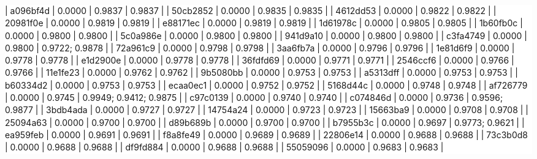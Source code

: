 | a096bf4d | 0.0000 | 0.9837 | 0.9837 |
| 50cb2852 | 0.0000 | 0.9835 | 0.9835 |
| 4612dd53 | 0.0000 | 0.9822 | 0.9822 |
| 20981f0e | 0.0000 | 0.9819 | 0.9819 |
| e88171ec | 0.0000 | 0.9819 | 0.9819 |
| 1d61978c | 0.0000 | 0.9805 | 0.9805 |
| 1b60fb0c | 0.0000 | 0.9800 | 0.9800 |
| 5c0a986e | 0.0000 | 0.9800 | 0.9800 |
| 941d9a10 | 0.0000 | 0.9800 | 0.9800 |
| c3fa4749 | 0.0000 | 0.9800 | 0.9722; 0.9878 |
| 72a961c9 | 0.0000 | 0.9798 | 0.9798 |
| 3aa6fb7a | 0.0000 | 0.9796 | 0.9796 |
| 1e81d6f9 | 0.0000 | 0.9778 | 0.9778 |
| e1d2900e | 0.0000 | 0.9778 | 0.9778 |
| 36fdfd69 | 0.0000 | 0.9771 | 0.9771 |
| 2546ccf6 | 0.0000 | 0.9766 | 0.9766 |
| 11e1fe23 | 0.0000 | 0.9762 | 0.9762 |
| 9b5080bb | 0.0000 | 0.9753 | 0.9753 |
| a5313dff | 0.0000 | 0.9753 | 0.9753 |
| b60334d2 | 0.0000 | 0.9753 | 0.9753 |
| ecaa0ec1 | 0.0000 | 0.9752 | 0.9752 |
| 5168d44c | 0.0000 | 0.9748 | 0.9748 |
| af726779 | 0.0000 | 0.9745 | 0.9949; 0.9412; 0.9875 |
| c97c0139 | 0.0000 | 0.9740 | 0.9740 |
| c074846d | 0.0000 | 0.9736 | 0.9596; 0.9877 |
| 3bdb4ada | 0.0000 | 0.9727 | 0.9727 |
| 14754a24 | 0.0000 | 0.9723 | 0.9723 |
| 15663ba9 | 0.0000 | 0.9708 | 0.9708 |
| 25094a63 | 0.0000 | 0.9700 | 0.9700 |
| d89b689b | 0.0000 | 0.9700 | 0.9700 |
| b7955b3c | 0.0000 | 0.9697 | 0.9773; 0.9621 |
| ea959feb | 0.0000 | 0.9691 | 0.9691 |
| f8a8fe49 | 0.0000 | 0.9689 | 0.9689 |
| 22806e14 | 0.0000 | 0.9688 | 0.9688 |
| 73c3b0d8 | 0.0000 | 0.9688 | 0.9688 |
| df9fd884 | 0.0000 | 0.9688 | 0.9688 |
| 55059096 | 0.0000 | 0.9683 | 0.9683 |